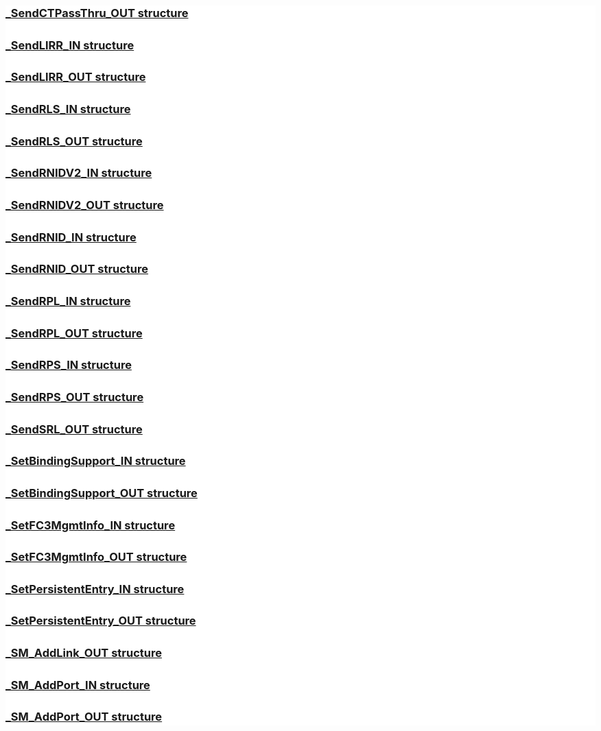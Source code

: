 ### [_SendCTPassThru_OUT structure](../hbapiwmi/ns-hbapiwmi-_sendctpassthru_out.md)
### [_SendLIRR_IN structure](../hbapiwmi/ns-hbapiwmi-_sendlirr_in.md)
### [_SendLIRR_OUT structure](../hbapiwmi/ns-hbapiwmi-_sendlirr_out.md)
### [_SendRLS_IN structure](../hbapiwmi/ns-hbapiwmi-_sendrls_in.md)
### [_SendRLS_OUT structure](../hbapiwmi/ns-hbapiwmi-_sendrls_out.md)
### [_SendRNIDV2_IN structure](../hbapiwmi/ns-hbapiwmi-_sendrnidv2_in.md)
### [_SendRNIDV2_OUT structure](../hbapiwmi/ns-hbapiwmi-_sendrnidv2_out.md)
### [_SendRNID_IN structure](../hbapiwmi/ns-hbapiwmi-_sendrnid_in.md)
### [_SendRNID_OUT structure](../hbapiwmi/ns-hbapiwmi-_sendrnid_out.md)
### [_SendRPL_IN structure](../hbapiwmi/ns-hbapiwmi-_sendrpl_in.md)
### [_SendRPL_OUT structure](../hbapiwmi/ns-hbapiwmi-_sendrpl_out.md)
### [_SendRPS_IN structure](../hbapiwmi/ns-hbapiwmi-_sendrps_in.md)
### [_SendRPS_OUT structure](../hbapiwmi/ns-hbapiwmi-_sendrps_out.md)
### [_SendSRL_OUT structure](../hbapiwmi/ns-hbapiwmi-_sendsrl_out.md)
### [_SetBindingSupport_IN structure](../hbapiwmi/ns-hbapiwmi-_setbindingsupport_in.md)
### [_SetBindingSupport_OUT structure](../hbapiwmi/ns-hbapiwmi-_setbindingsupport_out.md)
### [_SetFC3MgmtInfo_IN structure](../hbapiwmi/ns-hbapiwmi-_setfc3mgmtinfo_in.md)
### [_SetFC3MgmtInfo_OUT structure](../hbapiwmi/ns-hbapiwmi-_setfc3mgmtinfo_out.md)
### [_SetPersistentEntry_IN structure](../hbapiwmi/ns-hbapiwmi-_setpersistententry_in.md)
### [_SetPersistentEntry_OUT structure](../hbapiwmi/ns-hbapiwmi-_setpersistententry_out.md)
### [_SM_AddLink_OUT structure](../hbapiwmi/ns-hbapiwmi-_sm_addlink_out.md)
### [_SM_AddPort_IN structure](../hbapiwmi/ns-hbapiwmi-_sm_addport_in.md)
### [_SM_AddPort_OUT structure](../hbapiwmi/ns-hbapiwmi-_sm_addport_out.md)
